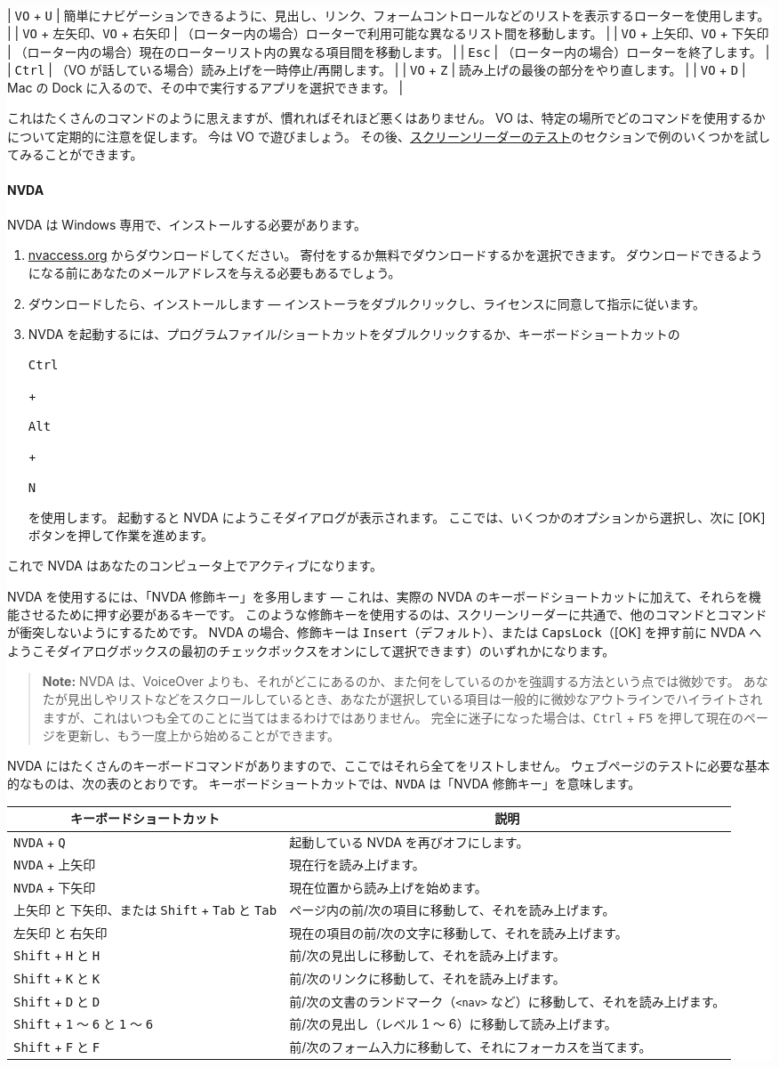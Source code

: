 | <kbd>VO</kbd> + <kbd>U</kbd>                                         | 簡単にナビゲーションできるように、見出し、リンク、フォームコントロールなどのリストを表示するローターを使用します。                                           |
| <kbd>VO</kbd> + <kbd>左矢印</kbd>、<kbd>VO</kbd> + <kbd>右矢印</kbd> | （ローター内の場合）ローターで利用可能な異なるリスト間を移動します。                                                                                         |
| <kbd>VO</kbd> + <kbd>上矢印</kbd>、<kbd>VO</kbd> + <kbd>下矢印</kbd> | （ローター内の場合）現在のローターリスト内の異なる項目間を移動します。                                                                                       |
| <kbd>Esc</kbd>                                                       | （ローター内の場合）ローターを終了します。                                                                                                                   |
| <kbd>Ctrl</kbd>                                                      | （VO が話している場合）読み上げを一時停止/再開します。                                                                                                       |
| <kbd>VO</kbd> + <kbd>Z</kbd>                                         | 読み上げの最後の部分をやり直します。                                                                                                                         |
| <kbd>VO</kbd> + <kbd>D</kbd>                                         | Mac の Dock に入るので、その中で実行するアプリを選択できます。                                                                                               |

これはたくさんのコマンドのように思えますが、慣れればそれほど悪くはありません。 VO は、特定の場所でどのコマンドを使用するかについて定期的に注意を促します。 今は VO で遊びましょう。 その後、[スクリーンリーダーのテスト](#screenreader_testing)のセクションで例のいくつかを試してみることができます。

#### NVDA

NVDA は Windows 専用で、インストールする必要があります。

1. [nvaccess.org](http://www.nvaccess.org/) からダウンロードしてください。 寄付をするか無料でダウンロードするかを選択できます。 ダウンロードできるようになる前にあなたのメールアドレスを与える必要もあるでしょう。
2. ダウンロードしたら、インストールします — インストーラをダブルクリックし、ライセンスに同意して指示に従います。
3. NVDA を起動するには、プログラムファイル/ショートカットをダブルクリックするか、キーボードショートカットの&#x20;

    <kbd>Ctrl</kbd>

    &#x20;\+&#x20;

    <kbd>Alt</kbd>

    &#x20;\+&#x20;

    <kbd>N</kbd>

    &#x20;を使用します。 起動すると NVDA にようこそダイアログが表示されます。 ここでは、いくつかのオプションから選択し、次に \[OK] ボタンを押して作業を進めます。

これで NVDA はあなたのコンピュータ上でアクティブになります。

NVDA を使用するには、「NVDA 修飾キー」を多用します — これは、実際の NVDA のキーボードショートカットに加えて、それらを機能させるために押す必要があるキーです。 このような修飾キーを使用するのは、スクリーンリーダーに共通で、他のコマンドとコマンドが衝突しないようにするためです。 NVDA の場合、修飾キーは <kbd>Insert</kbd>（デフォルト）、または <kbd>CapsLock</kbd>（\[OK] を押す前に NVDA へようこそダイアログボックスの最初のチェックボックスをオンにして選択できます）のいずれかになります。

> **Note:** NVDA は、VoiceOver よりも、それがどこにあるのか、また何をしているのかを強調する方法という点では微妙です。 あなたが見出しやリストなどをスクロールしているとき、あなたが選択している項目は一般的に微妙なアウトラインでハイライトされますが、これはいつも全てのことに当てはまるわけではありません。 完全に迷子になった場合は、<kbd>Ctrl</kbd> + <kbd>F5</kbd> を押して現在のページを更新し、もう一度上から始めることができます。

NVDA にはたくさんのキーボードコマンドがありますので、ここではそれら全てをリストしません。 ウェブページのテストに必要な基本的なものは、次の表のとおりです。 キーボードショートカットでは、<kbd>NVDA</kbd> は「NVDA 修飾キー」を意味します。

| キーボードショートカット                                                                           | 説明                                                                                                                                 |
| -------------------------------------------------------------------------------------------------- | ------------------------------------------------------------------------------------------------------------------------------------ |
| <kbd>NVDA</kbd> + <kbd>Q</kbd>                                                                     | 起動している NVDA を再びオフにします。                                                                                               |
| <kbd>NVDA</kbd> + <kbd>上矢印</kbd>                                                                | 現在行を読み上げます。                                                                                                               |
| <kbd>NVDA</kbd> + <kbd>下矢印</kbd>                                                                | 現在位置から読み上げを始めます。                                                                                                     |
| <kbd>上矢印</kbd> と <kbd>下矢印</kbd>、または <kbd>Shift</kbd> + <kbd>Tab</kbd> と <kbd>Tab</kbd> | ページ内の前/次の項目に移動して、それを読み上げます。                                                                                |
| <kbd>左矢印</kbd> と <kbd>右矢印</kbd>                                                             | 現在の項目の前/次の文字に移動して、それを読み上げます。                                                                              |
| <kbd>Shift</kbd> + <kbd>H</kbd> と <kbd>H</kbd>                                                    | 前/次の見出しに移動して、それを読み上げます。                                                                                        |
| <kbd>Shift</kbd> + <kbd>K</kbd> と <kbd>K</kbd>                                                    | 前/次のリンクに移動して、それを読み上げます。                                                                                        |
| <kbd>Shift</kbd> + <kbd>D</kbd> と <kbd>D</kbd>                                                    | 前/次の文書のランドマーク（`<nav>` など）に移動して、それを読み上げます。                                                            |
| <kbd>Shift</kbd> + <kbd>1</kbd> 〜 <kbd>6</kbd> と <kbd>1</kbd> 〜 <kbd>6</kbd>                    | 前/次の見出し（レベル 1 〜 6）に移動して読み上げます。                                                                               |
| <kbd>Shift</kbd> + <kbd>F</kbd> と <kbd>F</kbd>                                                    | 前/次のフォーム入力に移動して、それにフォーカスを当てます。                                                                          |